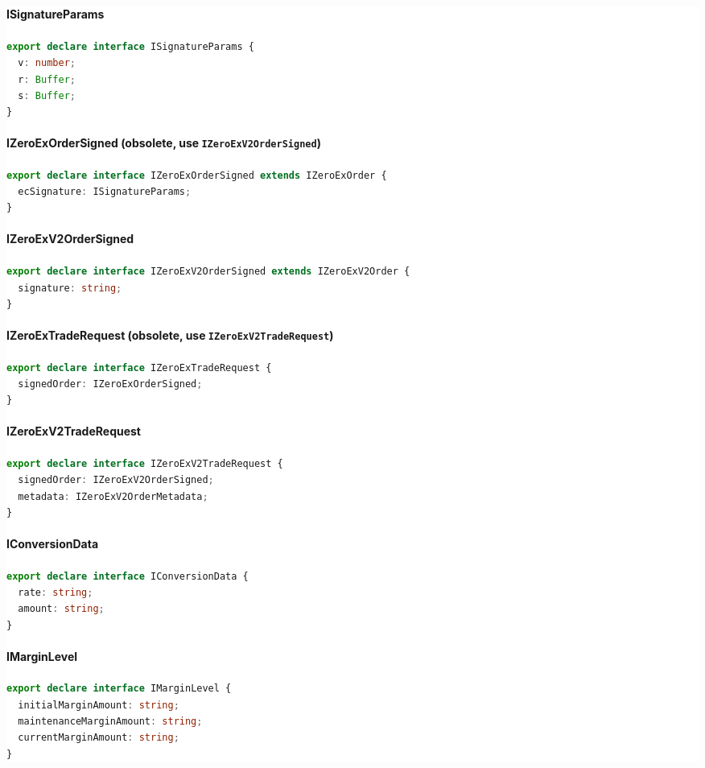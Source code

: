 #### ISignatureParams

```typescript
export declare interface ISignatureParams {
  v: number;
  r: Buffer;
  s: Buffer;
}
```

#### IZeroExOrderSigned \(obsolete, use `IZeroExV2OrderSigned`\)

```typescript
export declare interface IZeroExOrderSigned extends IZeroExOrder {
  ecSignature: ISignatureParams;
}
```

#### IZeroExV2OrderSigned

```typescript
export declare interface IZeroExV2OrderSigned extends IZeroExV2Order {
  signature: string;
}
```

#### IZeroExTradeRequest \(obsolete, use `IZeroExV2TradeRequest`\)

```typescript
export declare interface IZeroExTradeRequest {
  signedOrder: IZeroExOrderSigned;
}
```

#### IZeroExV2TradeRequest

```typescript
export declare interface IZeroExV2TradeRequest {
  signedOrder: IZeroExV2OrderSigned;
  metadata: IZeroExV2OrderMetadata;
}
```

#### IConversionData

```typescript
export declare interface IConversionData {
  rate: string;
  amount: string;
}
```

#### IMarginLevel

```typescript
export declare interface IMarginLevel {
  initialMarginAmount: string;
  maintenanceMarginAmount: string;
  currentMarginAmount: string;
}
```
